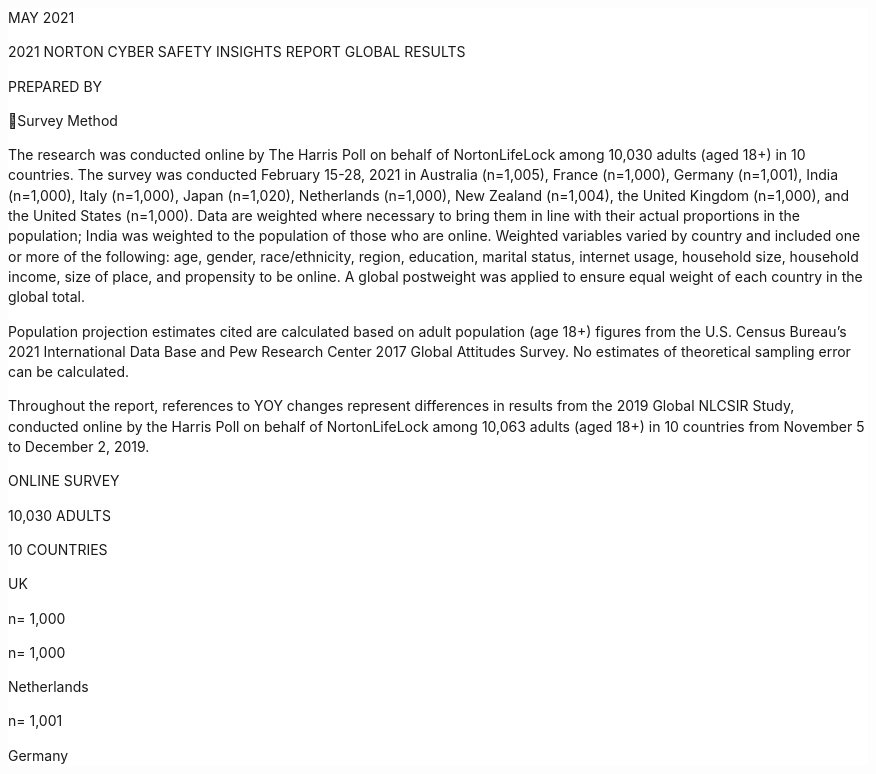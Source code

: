 MAY 2021

2021 NORTON CYBER SAFETY INSIGHTS REPORT 
GLOBAL RESULTS

PREPARED BY

Survey Method 

The research was conducted online by The Harris Poll on 
behalf of NortonLifeLock among 10,030 adults (aged 18\+) in 10 
countries. The survey was conducted February 15\-28, 2021 in 
Australia (n\=1,005\), France (n\=1,000\), Germany (n\=1,001\), 
India (n\=1,000\), Italy (n\=1,000\), Japan (n\=1,020\), Netherlands 
(n\=1,000\), New Zealand (n\=1,004\), the United Kingdom 
(n\=1,000\), and the United States (n\=1,000\). Data are weighted 
where necessary to bring them in line with their actual 
proportions in the population; India was weighted to the 
population of those who are online. Weighted variables varied 
by country and included one or more of the following: age, 
gender, race/ethnicity, region, education, marital status, internet 
usage, household size, household income, size of place, and 
propensity to be online. A global postweight was applied to 
ensure equal weight of each country in the global total. 

Population projection estimates cited are calculated based on 
adult population (age 18\+) figures from the U.S. Census 
Bureau’s 2021 International Data Base and Pew Research 
Center 2017 Global Attitudes Survey. No estimates of 
theoretical sampling error can be calculated.

Throughout the report, references to YOY changes represent 
differences in results from the 2019 Global NLCSIR Study, 
conducted online by the Harris Poll on behalf of NortonLifeLock 
among 10,063 adults (aged 18\+) in 10 countries from 
November 5 to December 2, 2019\. 

ONLINE SURVEY

10,030 ADULTS

10 COUNTRIES

UK

n\= 
1,000

n\= 
1,000

Netherlands

n\= 
1,001

Germany
